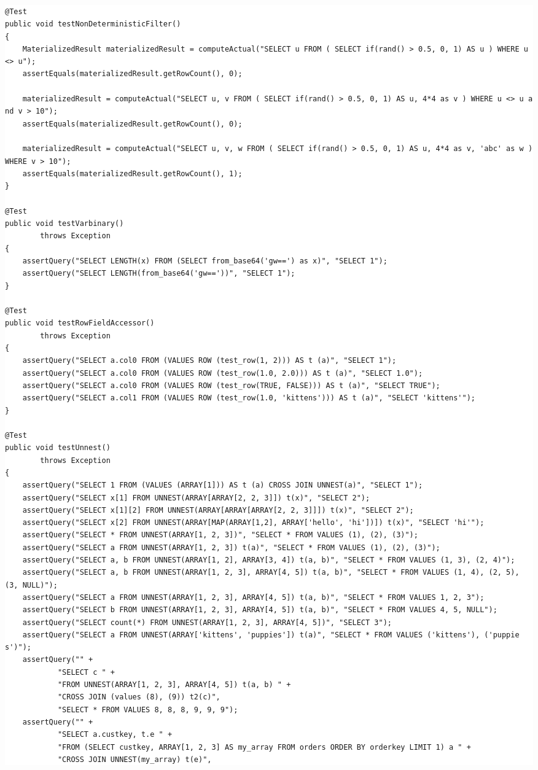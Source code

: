     @Test
    public void testNonDeterministicFilter()
    {
        MaterializedResult materializedResult = computeActual("SELECT u FROM ( SELECT if(rand() > 0.5, 0, 1) AS u ) WHERE u <> u");
        assertEquals(materializedResult.getRowCount(), 0);

        materializedResult = computeActual("SELECT u, v FROM ( SELECT if(rand() > 0.5, 0, 1) AS u, 4*4 as v ) WHERE u <> u and v > 10");
        assertEquals(materializedResult.getRowCount(), 0);

        materializedResult = computeActual("SELECT u, v, w FROM ( SELECT if(rand() > 0.5, 0, 1) AS u, 4*4 as v, 'abc' as w ) WHERE v > 10");
        assertEquals(materializedResult.getRowCount(), 1);
    }

    @Test
    public void testVarbinary()
            throws Exception
    {
        assertQuery("SELECT LENGTH(x) FROM (SELECT from_base64('gw==') as x)", "SELECT 1");
        assertQuery("SELECT LENGTH(from_base64('gw=='))", "SELECT 1");
    }

    @Test
    public void testRowFieldAccessor()
            throws Exception
    {
        assertQuery("SELECT a.col0 FROM (VALUES ROW (test_row(1, 2))) AS t (a)", "SELECT 1");
        assertQuery("SELECT a.col0 FROM (VALUES ROW (test_row(1.0, 2.0))) AS t (a)", "SELECT 1.0");
        assertQuery("SELECT a.col0 FROM (VALUES ROW (test_row(TRUE, FALSE))) AS t (a)", "SELECT TRUE");
        assertQuery("SELECT a.col1 FROM (VALUES ROW (test_row(1.0, 'kittens'))) AS t (a)", "SELECT 'kittens'");
    }

    @Test
    public void testUnnest()
            throws Exception
    {
        assertQuery("SELECT 1 FROM (VALUES (ARRAY[1])) AS t (a) CROSS JOIN UNNEST(a)", "SELECT 1");
        assertQuery("SELECT x[1] FROM UNNEST(ARRAY[ARRAY[2, 2, 3]]) t(x)", "SELECT 2");
        assertQuery("SELECT x[1][2] FROM UNNEST(ARRAY[ARRAY[ARRAY[2, 2, 3]]]) t(x)", "SELECT 2");
        assertQuery("SELECT x[2] FROM UNNEST(ARRAY[MAP(ARRAY[1,2], ARRAY['hello', 'hi'])]) t(x)", "SELECT 'hi'");
        assertQuery("SELECT * FROM UNNEST(ARRAY[1, 2, 3])", "SELECT * FROM VALUES (1), (2), (3)");
        assertQuery("SELECT a FROM UNNEST(ARRAY[1, 2, 3]) t(a)", "SELECT * FROM VALUES (1), (2), (3)");
        assertQuery("SELECT a, b FROM UNNEST(ARRAY[1, 2], ARRAY[3, 4]) t(a, b)", "SELECT * FROM VALUES (1, 3), (2, 4)");
        assertQuery("SELECT a, b FROM UNNEST(ARRAY[1, 2, 3], ARRAY[4, 5]) t(a, b)", "SELECT * FROM VALUES (1, 4), (2, 5), (3, NULL)");
        assertQuery("SELECT a FROM UNNEST(ARRAY[1, 2, 3], ARRAY[4, 5]) t(a, b)", "SELECT * FROM VALUES 1, 2, 3");
        assertQuery("SELECT b FROM UNNEST(ARRAY[1, 2, 3], ARRAY[4, 5]) t(a, b)", "SELECT * FROM VALUES 4, 5, NULL");
        assertQuery("SELECT count(*) FROM UNNEST(ARRAY[1, 2, 3], ARRAY[4, 5])", "SELECT 3");
        assertQuery("SELECT a FROM UNNEST(ARRAY['kittens', 'puppies']) t(a)", "SELECT * FROM VALUES ('kittens'), ('puppies')");
        assertQuery("" +
                "SELECT c " +
                "FROM UNNEST(ARRAY[1, 2, 3], ARRAY[4, 5]) t(a, b) " +
                "CROSS JOIN (values (8), (9)) t2(c)",
                "SELECT * FROM VALUES 8, 8, 8, 9, 9, 9");
        assertQuery("" +
                "SELECT a.custkey, t.e " +
                "FROM (SELECT custkey, ARRAY[1, 2, 3] AS my_array FROM orders ORDER BY orderkey LIMIT 1) a " +
                "CROSS JOIN UNNEST(my_array) t(e)",